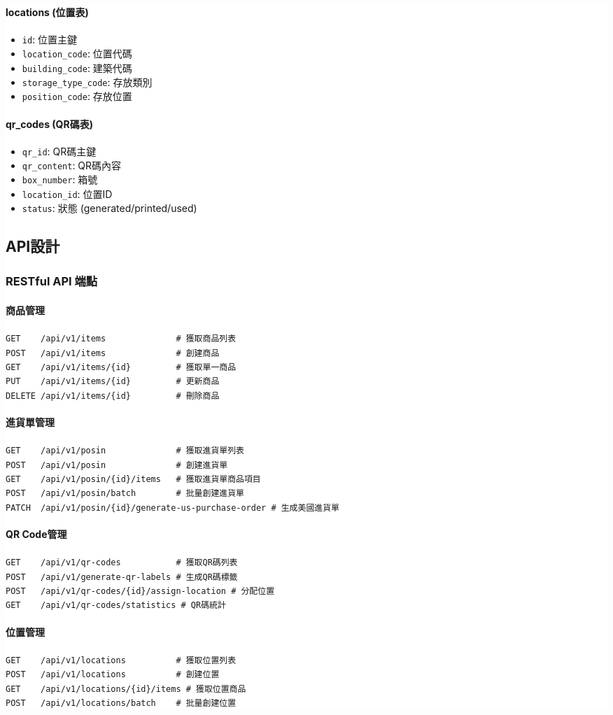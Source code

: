 #### locations (位置表)
- `id`: 位置主鍵
- `location_code`: 位置代碼
- `building_code`: 建築代碼
- `storage_type_code`: 存放類別
- `position_code`: 存放位置

#### qr_codes (QR碼表)
- `qr_id`: QR碼主鍵
- `qr_content`: QR碼內容
- `box_number`: 箱號
- `location_id`: 位置ID
- `status`: 狀態 (generated/printed/used)

## API設計

### RESTful API 端點

#### 商品管理
```
GET    /api/v1/items              # 獲取商品列表
POST   /api/v1/items              # 創建商品
GET    /api/v1/items/{id}         # 獲取單一商品
PUT    /api/v1/items/{id}         # 更新商品
DELETE /api/v1/items/{id}         # 刪除商品
```

#### 進貨單管理
```
GET    /api/v1/posin              # 獲取進貨單列表
POST   /api/v1/posin              # 創建進貨單
GET    /api/v1/posin/{id}/items   # 獲取進貨單商品項目
POST   /api/v1/posin/batch        # 批量創建進貨單
PATCH  /api/v1/posin/{id}/generate-us-purchase-order # 生成美國進貨單
```

#### QR Code管理
```
GET    /api/v1/qr-codes           # 獲取QR碼列表
POST   /api/v1/generate-qr-labels # 生成QR碼標籤
POST   /api/v1/qr-codes/{id}/assign-location # 分配位置
GET    /api/v1/qr-codes/statistics # QR碼統計
```

#### 位置管理
```
GET    /api/v1/locations          # 獲取位置列表
POST   /api/v1/locations          # 創建位置
GET    /api/v1/locations/{id}/items # 獲取位置商品
POST   /api/v1/locations/batch    # 批量創建位置
```
